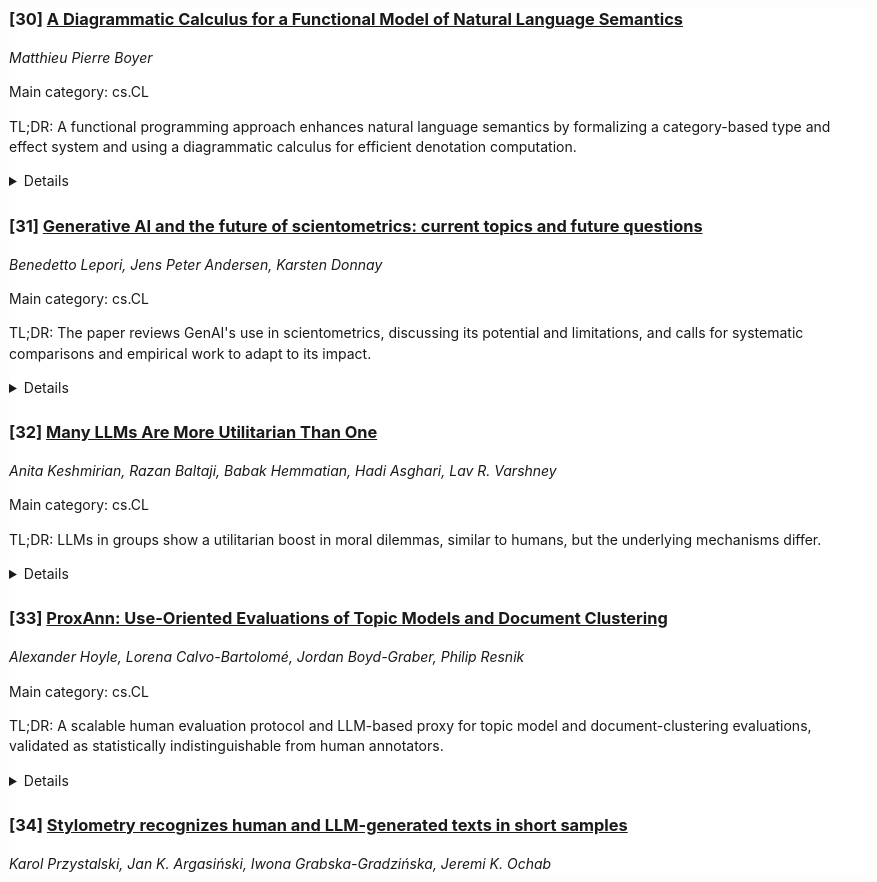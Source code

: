 
### [30] [A Diagrammatic Calculus for a Functional Model of Natural Language Semantics](https://arxiv.org/pdf/2507.00782)
*Matthieu Pierre Boyer*

Main category: cs.CL

TL;DR: A functional programming approach enhances natural language semantics by formalizing a category-based type and effect system and using a diagrammatic calculus for efficient denotation computation.


<details><summary>Details</summary></details>


### [31] [Generative AI and the future of scientometrics: current topics and future questions](https://arxiv.org/pdf/2507.00783)
*Benedetto Lepori, Jens Peter Andersen, Karsten Donnay*

Main category: cs.CL

TL;DR: The paper reviews GenAI's use in scientometrics, discussing its potential and limitations, and calls for systematic comparisons and empirical work to adapt to its impact.


<details><summary>Details</summary></details>


### [32] [Many LLMs Are More Utilitarian Than One](https://arxiv.org/pdf/2507.00814)
*Anita Keshmirian, Razan Baltaji, Babak Hemmatian, Hadi Asghari, Lav R. Varshney*

Main category: cs.CL

TL;DR: LLMs in groups show a utilitarian boost in moral dilemmas, similar to humans, but the underlying mechanisms differ.


<details><summary>Details</summary></details>


### [33] [ProxAnn: Use-Oriented Evaluations of Topic Models and Document Clustering](https://arxiv.org/pdf/2507.00828)
*Alexander Hoyle, Lorena Calvo-Bartolomé, Jordan Boyd-Graber, Philip Resnik*

Main category: cs.CL

TL;DR: A scalable human evaluation protocol and LLM-based proxy for topic model and document-clustering evaluations, validated as statistically indistinguishable from human annotators.


<details><summary>Details</summary></details>


### [34] [Stylometry recognizes human and LLM-generated texts in short samples](https://arxiv.org/pdf/2507.00838)
*Karol Przystalski, Jan K. Argasiński, Iwona Grabska-Gradzińska, Jeremi K. Ochab*
